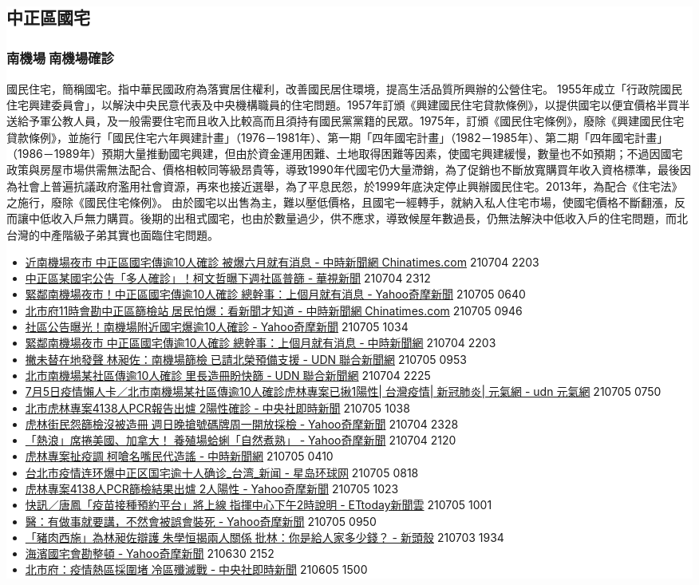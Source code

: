 ## 中正區國宅

### 南機場 南機場確診

國民住宅，簡稱國宅。指中華民國政府為落實居住權利，改善國民居住環境，提高生活品質所興辦的公營住宅。
1955年成立「行政院國民住宅興建委員會」，以解決中央民意代表及中央機構職員的住宅問題。1957年訂頒《興建國民住宅貸款條例》，以提供國宅以便宜價格半買半送給予軍公教人員，及一般需要住宅而且收入比較高而且須持有國民黨黨籍的民眾。1975年，訂頒《國民住宅條例》，廢除《興建國民住宅貸款條例》，並施行「國民住宅六年興建計畫」（1976－1981年）、第一期「四年國宅計畫」（1982－1985年）、第二期「四年國宅計畫」（1986－1989年）預期大量推動國宅興建，但由於資金運用困難、土地取得困難等因素，使國宅興建緩慢，數量也不如預期；不過因國宅政策與房屋市場供需無法配合、價格相較同等級昂貴等，導致1990年代國宅仍大量滯銷，為了促銷也不斷放寬購買年收入資格標準，最後因為社會上普遍抗議政府濫用社會資源，再來也接近選舉，為了平息民怨，於1999年底決定停止興辦國民住宅。2013年，為配合《住宅法》之施行，廢除《國民住宅條例》。
由於國宅以出售為主，難以壓低價格，且國宅一經轉手，就納入私人住宅市場，使國宅價格不斷翻漲，反而讓中低收入戶無力購買。後期的出租式國宅，也由於數量過少，供不應求，導致候屋年數過長，仍無法解決中低收入戶的住宅問題，而北台灣的中產階級子弟其實也面臨住宅問題。
- [近南機場夜市 中正區國宅傳逾10人確診 被爆六月就有消息 - 中時新聞網 Chinatimes.com](https://www.chinatimes.com/realtimenews/20210704003856-260405 "近南機場夜市 中正區國宅傳逾10人確診 被爆六月就有消息 - 中時新聞網 Chinatimes.com") 210704 2203
- [中正區某國宅公告「多人確診」！柯文哲曝下週社區普篩 - 華視新聞](https://news.cts.com.tw/cts/life/202107/202107042048299.html "中正區某國宅公告「多人確診」！柯文哲曝下週社區普篩 - 華視新聞") 210704 2312
- [緊鄰南機場夜市！中正區國宅傳逾10人確診 總幹事：上個月就有消息 - Yahoo奇摩新聞](http://tw.news.yahoo.com/%E7%B7%8A%E9%84%B0%E5%8D%97%E6%A9%9F%E5%A0%B4%E5%A4%9C%E5%B8%82-%E4%B8%AD%E6%AD%A3%E5%8D%80%E5%9C%8B%E5%AE%85%E5%82%B3%E9%80%BE10%E4%BA%BA%E7%A2%BA%E8%A8%BA-%E7%B8%BD%E5%B9%B9%E4%BA%8B-%E4%B8%8A%E5%80%8B%E6%9C%88%E5%B0%B1%E6%9C%89%E6%B6%88%E6%81%AF-224000367.html "緊鄰南機場夜市！中正區國宅傳逾10人確診 總幹事：上個月就有消息 - Yahoo奇摩新聞") 210705 0640
- [北市府11時會勘中正區篩檢站 居民怕爆：看新聞才知道 - 中時新聞網 Chinatimes.com](https://www.chinatimes.com/realtimenews/20210705001271-260405 "北市府11時會勘中正區篩檢站 居民怕爆：看新聞才知道 - 中時新聞網 Chinatimes.com") 210705 0946
- [社區公告曝光！南機場附近國宅爆逾10人確診 - Yahoo奇摩新聞](https://tw.tv.yahoo.com/life-news/%E7%A4%BE%E5%8D%80%E5%85%AC%E5%91%8A%E6%9B%9D%E5%85%89-%E5%8D%97%E6%A9%9F%E5%A0%B4%E9%99%84%E8%BF%91%E5%9C%8B%E5%AE%85-%E7%88%86%E9%80%BE10%E4%BA%BA%E7%A2%BA%E8%A8%BA-014819511.html "社區公告曝光！南機場附近國宅爆逾10人確診 - Yahoo奇摩新聞") 210705 1034
- [緊鄰南機場夜市 中正區國宅傳逾10人確診 總幹事：上個月就有消息 - 中時新聞網](https://www.chinatimes.com/cn/realtimenews/20210704003856-260405?ctrack=pc_life_headl_p01 "緊鄰南機場夜市 中正區國宅傳逾10人確診 總幹事：上個月就有消息 - 中時新聞網") 210704 2203
- [撇未替在地發聲 林昶佐：南機場篩檢 已請北榮預備支援 - UDN 聯合新聞網](https://udn.com/news/story/120940/5578615?from=udn-ch1_breaknews-1-cate1-news "撇未替在地發聲 林昶佐：南機場篩檢 已請北榮預備支援 - UDN 聯合新聞網") 210705 0953
- [北市南機場某社區傳逾10人確診 里長造冊盼快篩 - UDN 聯合新聞網](https://udn.com/news/story/120940/5578120?from=udn-catebreaknews_ch2 "北市南機場某社區傳逾10人確診 里長造冊盼快篩 - UDN 聯合新聞網") 210704 2225
- [7月5日疫情懶人卡／北市南機場某社區傳逾10人確診虎林專案已揪1陽性| 台灣疫情| 新冠肺炎| 元氣網 - udn 元氣網](https://health.udn.com/health/story/120950/5578484 "7月5日疫情懶人卡／北市南機場某社區傳逾10人確診虎林專案已揪1陽性| 台灣疫情| 新冠肺炎| 元氣網 - udn 元氣網") 210705 0750
- [北市虎林專案4138人PCR報告出爐 2陽性確診 - 中央社即時新聞](https://www.cna.com.tw/news/firstnews/202107050036.aspx "北市虎林專案4138人PCR報告出爐 2陽性確診 - 中央社即時新聞") 210705 1038
- [虎林街民怨篩檢沒被造冊 週日晚搶號碼牌周一開放採檢 - Yahoo奇摩新聞](https://tw.news.yahoo.com/%E8%99%8E%E6%9E%97%E8%A1%97%E6%B0%91%E6%80%A8%E7%AF%A9%E6%AA%A2%E6%B2%92%E8%A2%AB%E9%80%A0%E5%86%8A-%E9%80%B1%E6%97%A5%E6%99%9A%E6%90%B6%E8%99%9F%E7%A2%BC%E7%89%8C%E5%91%A8-%E9%96%8B%E6%94%BE%E6%8E%A1%E6%AA%A2-151622860.html "虎林街民怨篩檢沒被造冊 週日晚搶號碼牌周一開放採檢 - Yahoo奇摩新聞") 210704 2328
- [「熱浪」席捲美國、加拿大！ 養殖場蛤蜊「自然煮熟」 - Yahoo奇摩新聞](https://tw.yahoo.com/tv/%E7%86%B1%E6%B5%AA-%E5%B8%AD%E6%8D%B2%E7%BE%8E%E5%9C%8B-%E5%8A%A0%E6%8B%BF%E5%A4%A7-%E9%A4%8A%E6%AE%96%E5%A0%B4%E8%9B%A4%E8%9C%8A-%E8%87%AA%E7%84%B6%E7%85%AE%E7%86%9F-052252239.html?chat=1 "「熱浪」席捲美國、加拿大！ 養殖場蛤蜊「自然煮熟」 - Yahoo奇摩新聞") 210704 2120
- [虎林專案扯疫調 柯嗆名嘴民代造謠 - 中時新聞網](https://www.chinatimes.com/newspapers/20210705000308-260114 "虎林專案扯疫調 柯嗆名嘴民代造謠 - 中時新聞網") 210705 0410
- [台北市疫情连环爆中正区国宅逾十人确诊_台湾_新闻 - 星岛环球网](http://news.stnn.cc/hk_taiwan/2021/0705/874582.shtml "台北市疫情连环爆中正区国宅逾十人确诊_台湾_新闻 - 星岛环球网") 210705 0818
- [虎林專案4138人PCR篩檢結果出爐 2人陽性 - Yahoo奇摩新聞](https://tw.news.yahoo.com/%E8%99%8E%E6%9E%97%E5%B0%88%E6%A1%88-4138-%E4%BA%BApcr%E7%AF%A9%E6%AA%A2%E7%B5%90%E6%9E%9C%E5%87%BA%E7%88%90-2-%E4%BA%BA%E9%99%BD%E6%80%A7-022327027.html "虎林專案4138人PCR篩檢結果出爐 2人陽性 - Yahoo奇摩新聞") 210705 1023
- [快訊／唐鳳「疫苗接種預約平台」將上線 指揮中心下午2時說明 - ETtoday新聞雲](https://www.ettoday.net/news/20210705/2022877.htm "快訊／唐鳳「疫苗接種預約平台」將上線 指揮中心下午2時說明 - ETtoday新聞雲") 210705 1001
- [醫：有做事就要講，不然會被誤會裝死 - Yahoo奇摩新聞](https://tw.news.yahoo.com/%E9%86%AB-%E6%9C%89%E5%81%9A%E4%BA%8B%E5%B0%B1%E8%A6%81%E8%AC%9B-%E4%B8%8D%E7%84%B6%E6%9C%83%E8%A2%AB%E8%AA%A4%E6%9C%83%E8%A3%9D%E6%AD%BB-015013925.html "醫：有做事就要講，不然會被誤會裝死 - Yahoo奇摩新聞") 210705 0950
- [「豬肉西施」為林昶佐辯護 朱學恒揭兩人關係 批林：你是給人家多少錢？ - 新頭殼](https://newtalk.tw/news/view/2021-07-03/598575 "「豬肉西施」為林昶佐辯護 朱學恒揭兩人關係 批林：你是給人家多少錢？ - 新頭殼") 210703 1934
- [海濱國宅會勘整頓 - Yahoo奇摩新聞](https://tw.news.yahoo.com/%E6%B5%B7%E6%BF%B1%E5%9C%8B%E5%AE%85%E6%9C%83%E5%8B%98%E6%95%B4%E9%A0%93-135228404.html "海濱國宅會勘整頓 - Yahoo奇摩新聞") 210630 2152
- [北市府：疫情熱區採圍堵 冷區殲滅戰 - 中央社即時新聞](https://www.cna.com.tw/news/ahel/202106050185.aspx "北市府：疫情熱區採圍堵 冷區殲滅戰 - 中央社即時新聞") 210605 1500
